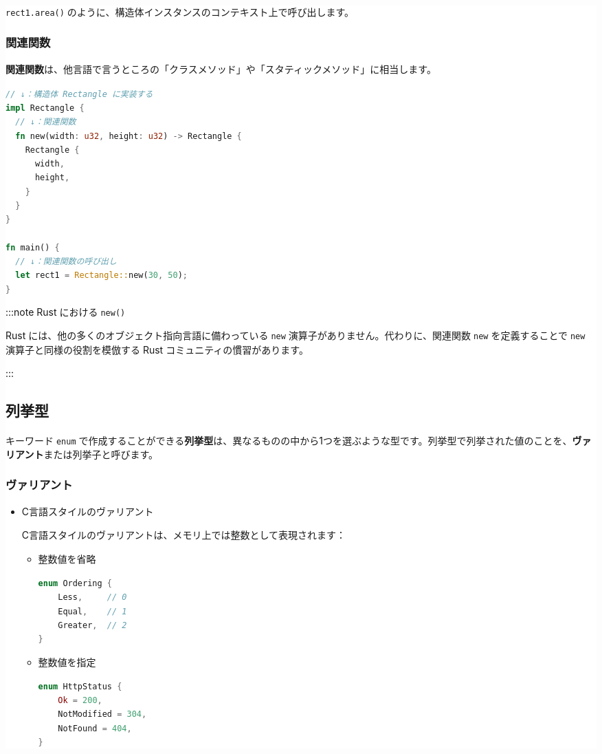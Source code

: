   `rect1.area()` のように、構造体インスタンスのコンテキスト上で呼び出します。

### 関連関数

**関連関数**は、他言語で言うところの「クラスメソッド」や「スタティックメソッド」に相当します。

```rust
// ↓：構造体 Rectangle に実装する
impl Rectangle {
  // ↓：関連関数
  fn new(width: u32, height: u32) -> Rectangle {
    Rectangle {
      width,
      height,
    }
  }
}

fn main() {
  // ↓：関連関数の呼び出し
  let rect1 = Rectangle::new(30, 50);
}
```

:::note Rust における `new()`

Rust には、他の多くのオブジェクト指向言語に備わっている `new` 演算子がありません。代わりに、関連関数 `new` を定義することで `new` 演算子と同様の役割を模倣する Rust コミュニティの慣習があります。

:::

## 列挙型

キーワード `enum` で作成することができる**列挙型**は、異なるものの中から1つを選ぶような型です。列挙型で列挙された値のことを、**ヴァリアント**または列挙子と呼びます。

### ヴァリアント

- C言語スタイルのヴァリアント

  C言語スタイルのヴァリアントは、メモリ上では整数として表現されます：

  - 整数値を省略

    ```rust
    enum Ordering {
        Less,     // 0
        Equal,    // 1
        Greater,  // 2
    }
    ```
  
  - 整数値を指定

    ```rust
    enum HttpStatus {
        Ok = 200,
        NotModified = 304,
        NotFound = 404,
    }
    ```
